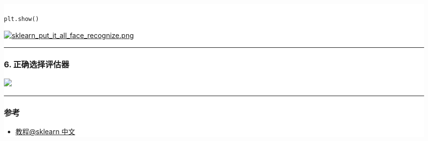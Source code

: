 ```python

plt.show()

```

[![sklearn_put_it_all_face_recognize.png](https://i.loli.net/2019/07/21/5d34084f91f3791204.png)](https://i.loli.net/2019/07/21/5d34084f91f3791204.png)

---

### 6. 正确选择评估器

![](https://scikit-learn.org/stable/_static/ml_map.png)

---

### 参考

* [教程@sklearn 中文](https://sklearn.apachecn.org/#/docs/50)